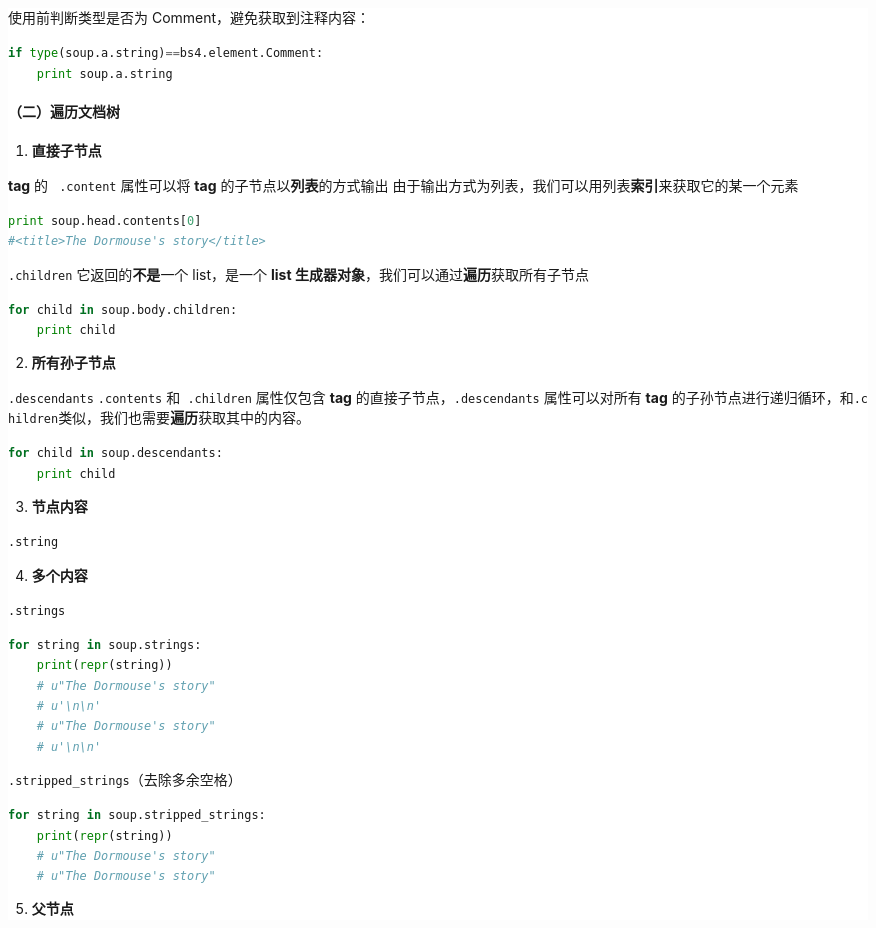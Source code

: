 使用前判断类型是否为 Comment，避免获取到注释内容：
```Python
if type(soup.a.string)==bs4.element.Comment:
    print soup.a.string
```  
  
    
    
#### <a id="2.2"></a>（二）遍历文档树  

1.  **直接子节点**

**tag** 的 ` .content`  属性可以将 **tag** 的子节点以**列表**的方式输出
由于输出方式为列表，我们可以用列表**索引**来获取它的某一个元素
```Python
print soup.head.contents[0]
#<title>The Dormouse's story</title>
```
`.children`
它返回的**不是**一个 list，是一个 **list 生成器对象**，我们可以通过**遍历**获取所有子节点
```Python
for child in soup.body.children:
    print child
```
2.  **所有孙子节点**

`.descendants`
`.contents` 和` .children` 属性仅包含 **tag** 的直接子节点，`.descendants` 属性可以对所有 **tag** 的子孙节点进行递归循环，和`.children`类似，我们也需要**遍历**获取其中的内容。
```Python
for child in soup.descendants:
    print child
```
3.  **节点内容**

`.string`

4.  **多个内容**

`.strings`
```Python
for string in soup.strings:
    print(repr(string))
    # u"The Dormouse's story"
    # u'\n\n'
    # u"The Dormouse's story"
    # u'\n\n'
```
``.stripped_strings``（去除多余空格）
```Python
for string in soup.stripped_strings:
    print(repr(string))
    # u"The Dormouse's story"
    # u"The Dormouse's story"
```

5.  **父节点**
